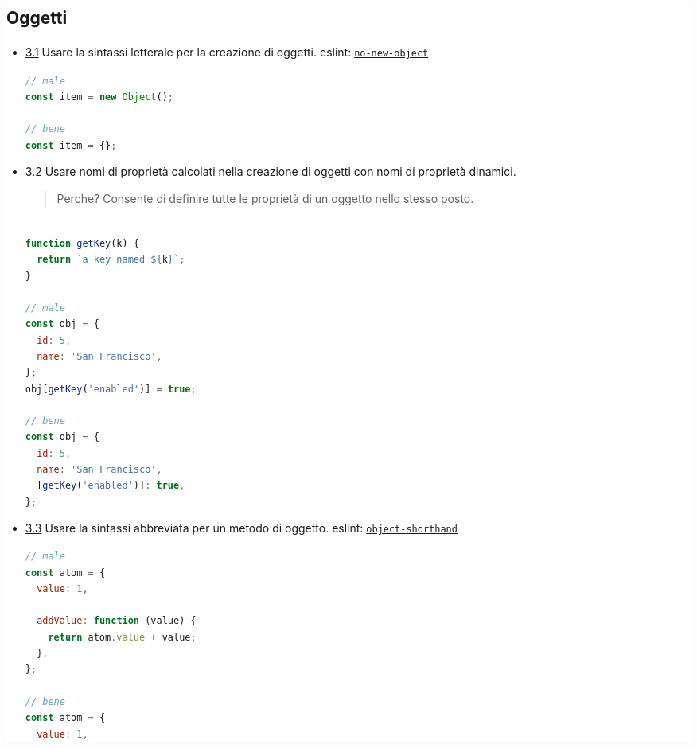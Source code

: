 ## Oggetti

  <a name="objects--no-new"></a><a name="3.1"></a>
  - [3.1](#objects--no-new) Usare la sintassi letterale per la creazione di oggetti. eslint: [`no-new-object`](https://eslint.org/docs/rules/no-new-object)

    ```javascript
    // male
    const item = new Object();

    // bene
    const item = {};
    ```

  <a name="es6-computed-properties"></a><a name="3.4"></a>
  - [3.2](#es6-computed-properties) Usare nomi di proprietà calcolati nella creazione di oggetti con nomi di proprietà dinamici.

    > Perche? Consente di definire tutte le proprietà di un oggetto nello stesso posto.

    ```javascript

    function getKey(k) {
      return `a key named ${k}`;
    }

    // male
    const obj = {
      id: 5,
      name: 'San Francisco',
    };
    obj[getKey('enabled')] = true;

    // bene
    const obj = {
      id: 5,
      name: 'San Francisco',
      [getKey('enabled')]: true,
    };
    ```

  <a name="es6-object-shorthand"></a><a name="3.5"></a>
  - [3.3](#es6-object-shorthand) Usare la sintassi abbreviata per un metodo di oggetto. eslint: [`object-shorthand`](https://eslint.org/docs/rules/object-shorthand)

    ```javascript
    // male
    const atom = {
      value: 1,

      addValue: function (value) {
        return atom.value + value;
      },
    };

    // bene
    const atom = {
      value: 1,
